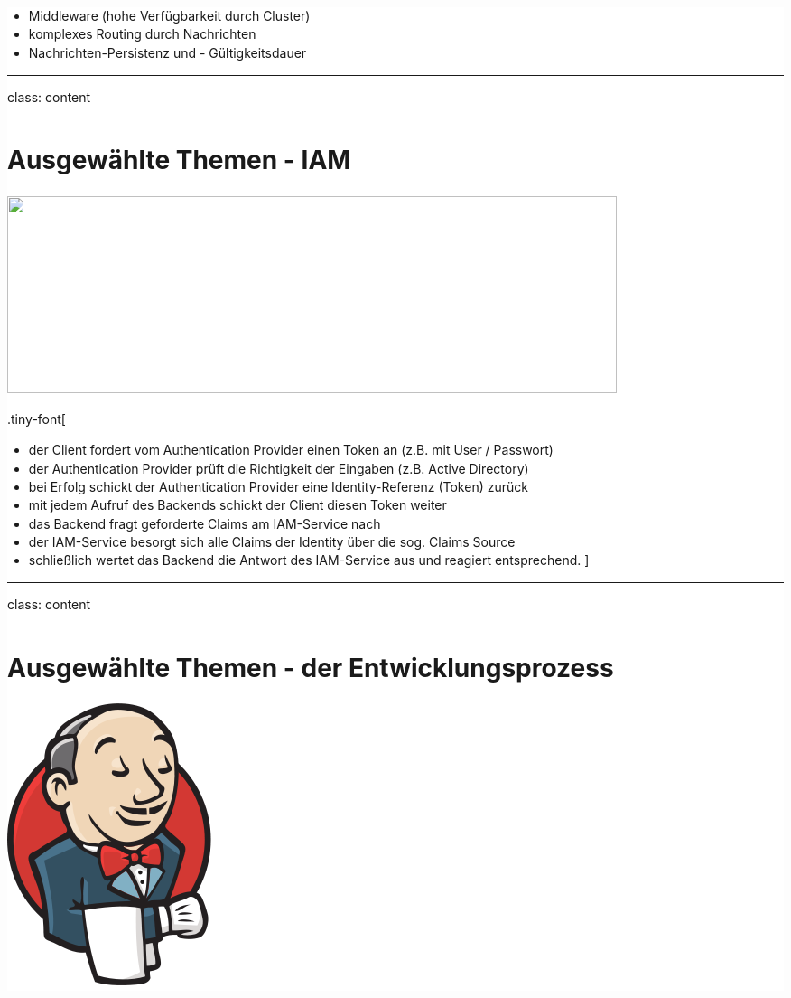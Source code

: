 * Middleware (hohe Verfügbarkeit durch Cluster)
* komplexes Routing durch Nachrichten
* Nachrichten-Persistenz und - Gültigkeitsdauer

---

class: content

# Ausgewählte Themen - IAM

<img src="img/iam_general_flow.png" class="wrap align-right" width="675" height="218"/>

.tiny-font[
* der Client fordert vom Authentication Provider einen Token an (z.B. mit User /
  Passwort)
* der Authentication Provider prüft die Richtigkeit der Eingaben (z.B. Active
  Directory)
* bei Erfolg schickt der Authentication Provider eine Identity-Referenz (Token)
  zurück
* mit jedem Aufruf des Backends schickt der Client diesen Token weiter
* das Backend fragt geforderte Claims am IAM-Service nach
* der IAM-Service besorgt sich alle Claims der Identity über die sog. Claims
  Source
* schließlich wertet das Backend die Antwort des IAM-Service aus und reagiert
  entsprechend.
]

---

class: content

# Ausgewählte Themen - der Entwicklungsprozess

<img src="img/Jenkins.png" class="wrap align-right"/>
